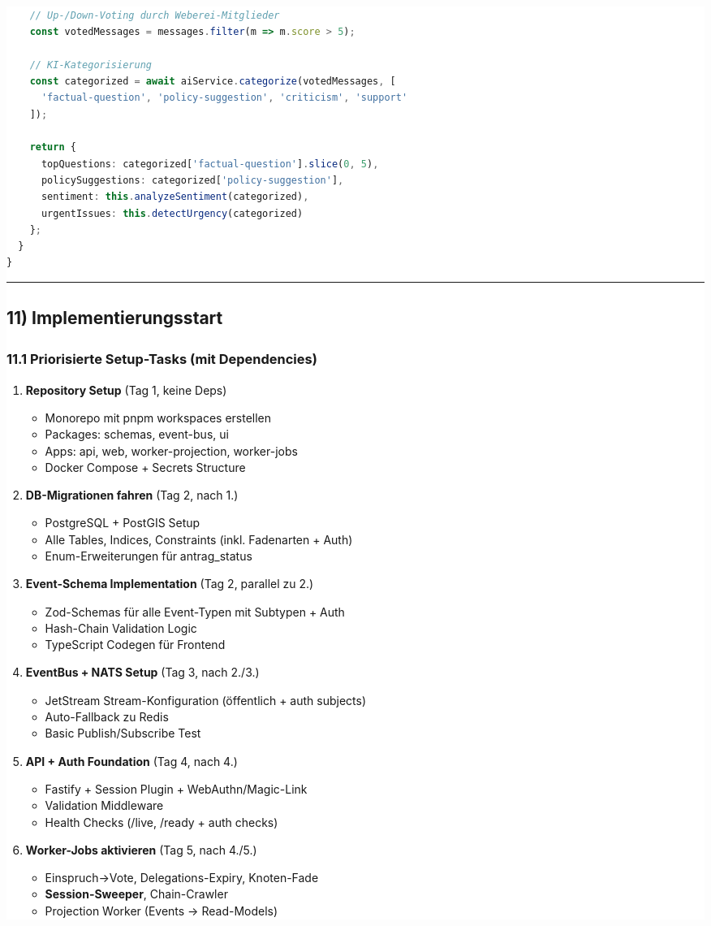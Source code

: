 ```typescript
    // Up-/Down-Voting durch Weberei-Mitglieder
    const votedMessages = messages.filter(m => m.score > 5);
    
    // KI-Kategorisierung
    const categorized = await aiService.categorize(votedMessages, [
      'factual-question', 'policy-suggestion', 'criticism', 'support'
    ]);
    
    return {
      topQuestions: categorized['factual-question'].slice(0, 5),
      policySuggestions: categorized['policy-suggestion'],
      sentiment: this.analyzeSentiment(categorized),
      urgentIssues: this.detectUrgency(categorized)
    };
  }
}
```

***

## 11) Implementierungsstart

### 11.1 Priorisierte Setup-Tasks (mit Dependencies)

1. **Repository Setup** (Tag 1, keine Deps)
   - Monorepo mit pnpm workspaces erstellen
   - Packages: schemas, event-bus, ui  
   - Apps: api, web, worker-projection, worker-jobs
   - Docker Compose + Secrets Structure

2. **DB-Migrationen fahren** (Tag 2, nach 1.)
   - PostgreSQL + PostGIS Setup
   - Alle Tables, Indices, Constraints (inkl. Fadenarten + Auth)
   - Enum-Erweiterungen für antrag_status

3. **Event-Schema Implementation** (Tag 2, parallel zu 2.)
   - Zod-Schemas für alle Event-Typen mit Subtypen + Auth
   - Hash-Chain Validation Logic
   - TypeScript Codegen für Frontend

4. **EventBus + NATS Setup** (Tag 3, nach 2./3.)
   - JetStream Stream-Konfiguration (öffentlich + auth subjects)
   - Auto-Fallback zu Redis
   - Basic Publish/Subscribe Test

5. **API + Auth Foundation** (Tag 4, nach 4.)
   - Fastify + Session Plugin + WebAuthn/Magic-Link
   - Validation Middleware
   - Health Checks (/live, /ready + auth checks)

6. **Worker-Jobs aktivieren** (Tag 5, nach 4./5.)
   - Einspruch→Vote, Delegations-Expiry, Knoten-Fade
   - **Session-Sweeper**, Chain-Crawler
   - Projection Worker (Events → Read-Models)

